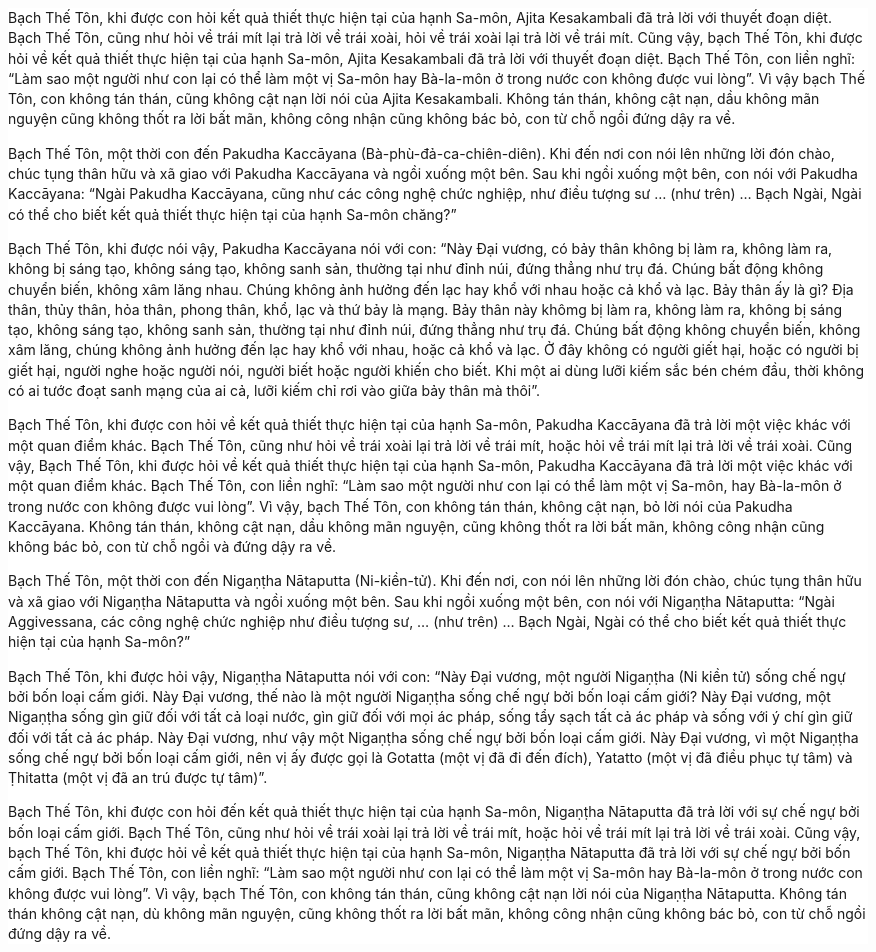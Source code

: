 Bạch Thế Tôn, khi được con hỏi kết quả thiết thực hiện tại của hạnh Sa-môn, Ajita Kesakambali đã trả lời với thuyết đoạn diệt. Bạch Thế Tôn, cũng như hỏi về trái mít lại trả lời về trái xoài, hỏi về trái xoài lại trả lời về trái mít. Cũng vậy, bạch Thế Tôn, khi được hỏi về kết quả thiết thực hiện tại của hạnh Sa-môn, Ajita Kesakambali đã trả lời với thuyết đoạn diệt. Bạch Thế Tôn, con liền nghĩ: “Làm sao một người như con lại có thể làm một vị Sa-môn hay Bà-la-môn ở trong nước con không được vui lòng”. Vì vậy bạch Thế Tôn, con không tán thán, cũng không cật nạn lời nói của Ajita Kesakambali. Không tán thán, không cật nạn, dầu không mãn nguyện cũng không thốt ra lời bất mãn, không công nhận cũng không bác bỏ, con từ chỗ ngồi đứng dậy ra về.

Bạch Thế Tôn, một thời con đến Pakudha Kaccāyana (Bà-phù-đả-ca-chiên-diên). Khi đến nơi con nói lên những lời đón chào, chúc tụng thân hữu và xã giao với Pakudha Kaccāyana và ngồi xuống một bên. Sau khi ngồi xuống một bên, con nói với Pakudha Kaccāyana: “Ngài Pakudha Kaccāyana, cũng như các công nghệ chức nghiệp, như điều tượng sư … (như trên) … Bạch Ngài, Ngài có thể cho biết kết quả thiết thực hiện tại của hạnh Sa-môn chăng?”

Bạch Thế Tôn, khi được nói vậy, Pakudha Kaccāyana nói với con: “Này Ðại vương, có bảy thân không bị làm ra, không làm ra, không bị sáng tạo, không sáng tạo, không sanh sản, thường tại như đỉnh núi, đứng thẳng như trụ đá. Chúng bất động không chuyển biến, không xâm lăng nhau. Chúng không ảnh hưởng đến lạc hay khổ với nhau hoặc cả khổ và lạc. Bảy thân ấy là gì? Ðịa thân, thủy thân, hỏa thân, phong thân, khổ, lạc và thứ bảy là mạng. Bảy thân này khômg bị làm ra, không làm ra, không bị sáng tạo, không sáng tạo, không sanh sản, thường tại như đỉnh núi, đứng thẳng như trụ đá. Chúng bất động không chuyển biến, không xâm lăng, chúng không ảnh hưởng đến lạc hay khổ với nhau, hoặc cả khổ và lạc. Ở đây không có người giết hại, hoặc có người bị giết hại, người nghe hoặc người nói, người biết hoặc người khiến cho biết. Khi một ai dùng lưỡi kiếm sắc bén chém đầu, thời không có ai tước đoạt sanh mạng của ai cả, lưỡi kiếm chỉ rơi vào giữa bảy thân mà thôi”.

Bạch Thế Tôn, khi được con hỏi về kết quả thiết thực hiện tại của hạnh Sa-môn, Pakudha Kaccāyana đã trả lời một việc khác với một quan điểm khác. Bạch Thế Tôn, cũng như hỏi về trái xoài lại trả lời về trái mít, hoặc hỏi về trái mít lại trả lời về trái xoài. Cũng vậy, Bạch Thế Tôn, khi được hỏi về kết quả thiết thực hiện tại của hạnh Sa-môn, Pakudha Kaccāyana đã trả lời một việc khác với một quan điểm khác. Bạch Thế Tôn, con liền nghĩ: “Làm sao một người như con lại có thể làm một vị Sa-môn, hay Bà-la-môn ở trong nước con không được vui lòng”. Vì vậy, bạch Thế Tôn, con không tán thán, không cật nạn, bỏ lời nói của Pakudha Kaccāyana. Không tán thán, không cật nạn, dầu không mãn nguyện, cũng không thốt ra lời bất mãn, không công nhận cũng không bác bỏ, con từ chỗ ngồi và đứng dậy ra về.

Bạch Thế Tôn, một thời con đến Nigaṇṭha Nātaputta (Ni-kiền-tử). Khi đến nơi, con nói lên những lời đón chào, chúc tụng thân hữu và xã giao với Nigaṇṭha Nātaputta và ngồi xuống một bên. Sau khi ngồi xuống một bên, con nói với Nigaṇṭha Nātaputta: “Ngài Aggivessana, các công nghệ chức nghiệp như điều tượng sư, … (như trên) … Bạch Ngài, Ngài có thể cho biết kết quả thiết thực hiện tại của hạnh Sa-môn?”

Bạch Thế Tôn, khi được hỏi vậy, Nigaṇṭha Nātaputta nói với con: “Này Ðại vương, một người Nigaṇṭha (Ni kiền tử) sống chế ngự bởi bốn loại cấm giới. Này Ðại vương, thế nào là một người Nigaṇṭha sống chế ngự bởi bốn loại cấm giới? Này Ðại vương, một Nigaṇṭha sống gìn giữ đối với tất cả loại nước, gìn giữ đối với mọi ác pháp, sống tẩy sạch tất cả ác pháp và sống với ý chí gìn giữ đối với tất cả ác pháp. Này Ðại vương, như vậy một Nigaṇṭha sống chế ngự bởi bốn loại cấm giới. Này Ðại vương, vì một Nigaṇṭha sống chế ngự bởi bốn loại cấm giới, nên vị ấy được gọi là Gotatta (một vị đã đi đến đích), Yatatto (một vị đã điều phục tự tâm) và Ṭhitatta (một vị đã an trú được tự tâm)”.

Bạch Thế Tôn, khi được con hỏi đến kết quả thiết thực hiện tại của hạnh Sa-môn, Nigaṇṭha Nātaputta đã trả lời với sự chế ngự bởi bốn loại cấm giới. Bạch Thế Tôn, cũng như hỏi về trái xoài lại trả lời về trái mít, hoặc hỏi về trái mít lại trả lời về trái xoài. Cũng vậy, bạch Thế Tôn, khi được hỏi về kết quả thiết thực hiện tại của hạnh Sa-môn, Nigaṇṭha Nātaputta đã trả lời với sự chế ngự bởi bốn cấm giới. Bạch Thế Tôn, con liền nghĩ: “Làm sao một người như con lại có thể làm một vị Sa-môn hay Bà-la-môn ở trong nước con không được vui lòng”. Vì vậy, bạch Thế Tôn, con không tán thán, cũng không cật nạn lời nói của Nigaṇṭha Nātaputta. Không tán thán không cật nạn, dù không mãn nguyện, cũng không thốt ra lời bất mãn, không công nhận cũng không bác bỏ, con từ chỗ ngồi đứng dậy ra về.
